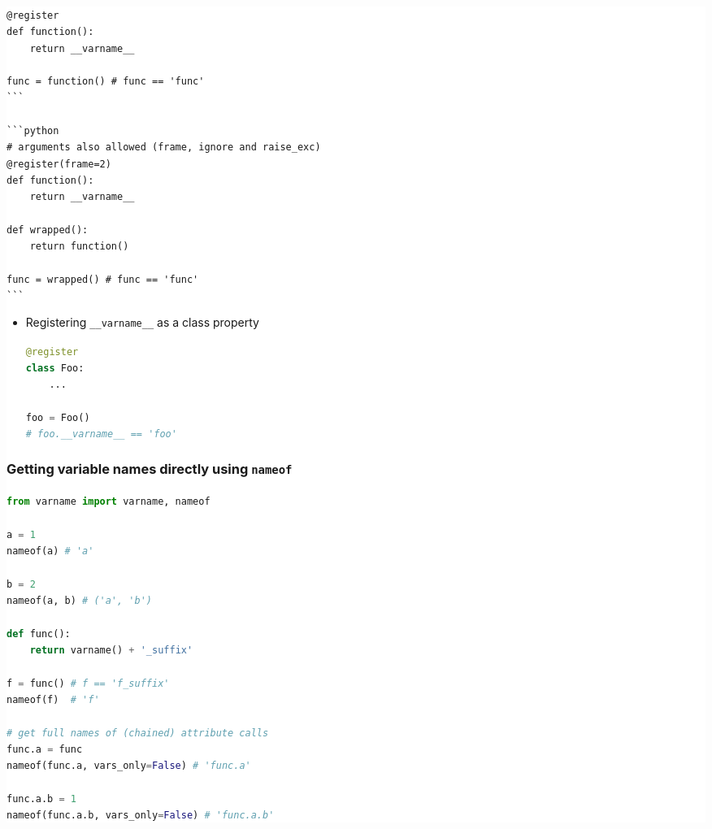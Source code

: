     @register
    def function():
        return __varname__

    func = function() # func == 'func'
    ```

    ```python
    # arguments also allowed (frame, ignore and raise_exc)
    @register(frame=2)
    def function():
        return __varname__

    def wrapped():
        return function()

    func = wrapped() # func == 'func'
    ```

- Registering `__varname__` as a class property

    ```python
    @register
    class Foo:
        ...

    foo = Foo()
    # foo.__varname__ == 'foo'
    ```

### Getting variable names directly using `nameof`

```python
from varname import varname, nameof

a = 1
nameof(a) # 'a'

b = 2
nameof(a, b) # ('a', 'b')

def func():
    return varname() + '_suffix'

f = func() # f == 'f_suffix'
nameof(f)  # 'f'

# get full names of (chained) attribute calls
func.a = func
nameof(func.a, vars_only=False) # 'func.a'

func.a.b = 1
nameof(func.a.b, vars_only=False) # 'func.a.b'
```
